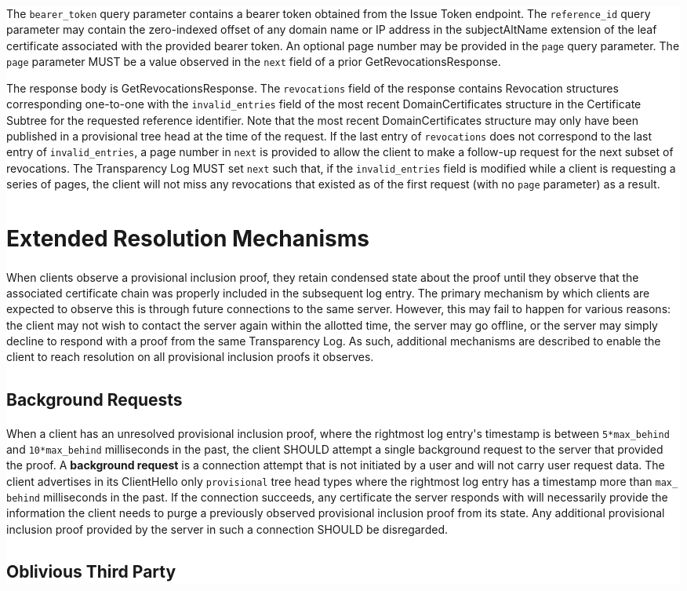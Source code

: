 The `bearer_token` query parameter contains a bearer token obtained from the
Issue Token endpoint. The `reference_id` query parameter may contain the
zero-indexed offset of any domain name or IP address in the subjectAltName
extension of the leaf certificate associated with the provided bearer token. An
optional page number may be provided in the `page` query parameter. The `page`
parameter MUST be a value observed in the `next` field of a prior
GetRevocationsResponse.

The response body is GetRevocationsResponse. The `revocations` field of the
response contains Revocation structures corresponding one-to-one with the
`invalid_entries` field of the most recent DomainCertificates structure in the
Certificate Subtree for the requested reference identifier. Note that the most
recent DomainCertificates structure may only have been published in a
provisional tree head at the time of the request. If the last entry of
`revocations` does not correspond to the last entry of `invalid_entries`, a page
number in `next` is provided to allow the client to make a follow-up request for
the next subset of revocations. The Transparency Log MUST set `next` such that,
if the `invalid_entries` field is modified while a client is requesting a series
of pages, the client will not miss any revocations that existed as of the first
request (with no `page` parameter) as a result.


# Extended Resolution Mechanisms

When clients observe a provisional inclusion proof, they retain condensed state
about the proof until they observe that the associated certificate chain was
properly included in the subsequent log entry. The primary mechanism by which
clients are expected to observe this is through future connections to the same
server. However, this may fail to happen for various reasons: the client may not
wish to contact the server again within the allotted time, the server may go
offline, or the server may simply decline to respond with a proof from the same
Transparency Log. As such, additional mechanisms are described to enable the
client to reach resolution on all provisional inclusion proofs it observes.

## Background Requests

When a client has an unresolved provisional inclusion proof, where the rightmost
log entry's timestamp is between `5*max_behind` and `10*max_behind` milliseconds
in the past, the client SHOULD attempt a single background request to the server
that provided the proof. A **background request** is a connection attempt that
is not initiated by a user and will not carry user request data. The client
advertises in its ClientHello only `provisional` tree head types where the
rightmost log entry has a timestamp more than `max_behind` milliseconds in the
past. If the connection succeeds, any certificate the server responds with will
necessarily provide the information the client needs to purge a previously
observed provisional inclusion proof from its state. Any additional provisional
inclusion proof provided by the server in such a connection SHOULD be
disregarded.

## Oblivious Third Party
